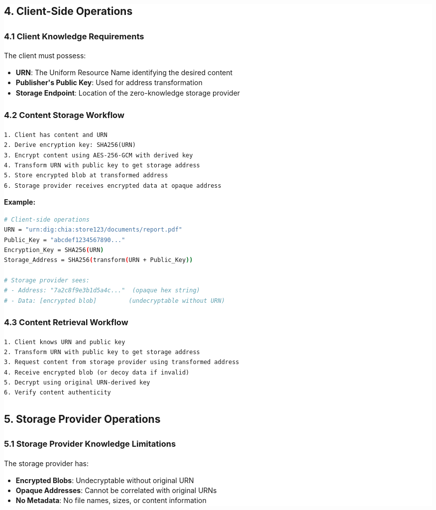 ## 4. Client-Side Operations

### 4.1 Client Knowledge Requirements

The client must possess:
- **URN**: The Uniform Resource Name identifying the desired content
- **Publisher's Public Key**: Used for address transformation
- **Storage Endpoint**: Location of the zero-knowledge storage provider

### 4.2 Content Storage Workflow

```
1. Client has content and URN
2. Derive encryption key: SHA256(URN)
3. Encrypt content using AES-256-GCM with derived key
4. Transform URN with public key to get storage address
5. Store encrypted blob at transformed address
6. Storage provider receives encrypted data at opaque address
```

**Example:**
```bash
# Client-side operations
URN = "urn:dig:chia:store123/documents/report.pdf"
Public_Key = "abcdef1234567890..."
Encryption_Key = SHA256(URN)
Storage_Address = SHA256(transform(URN + Public_Key))

# Storage provider sees:
# - Address: "7a2c8f9e3b1d5a4c..."  (opaque hex string)
# - Data: [encrypted blob]         (undecryptable without URN)
```

### 4.3 Content Retrieval Workflow

```
1. Client knows URN and public key
2. Transform URN with public key to get storage address  
3. Request content from storage provider using transformed address
4. Receive encrypted blob (or decoy data if invalid)
5. Decrypt using original URN-derived key
6. Verify content authenticity
```

## 5. Storage Provider Operations

### 5.1 Storage Provider Knowledge Limitations

The storage provider has:
- **Encrypted Blobs**: Undecryptable without original URN
- **Opaque Addresses**: Cannot be correlated with original URNs
- **No Metadata**: No file names, sizes, or content information
